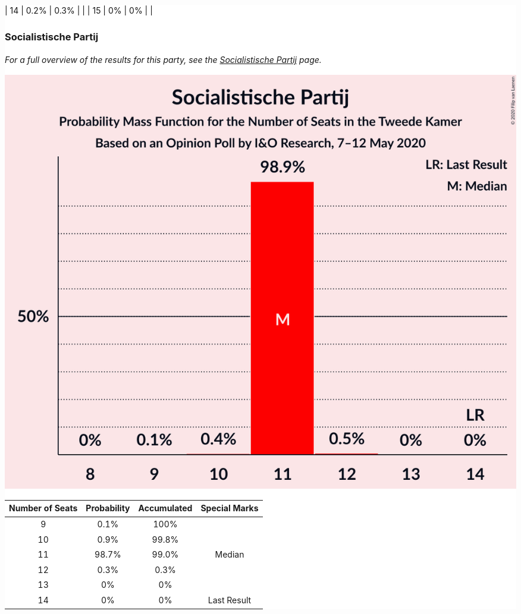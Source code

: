 | 14 | 0.2% | 0.3% |  |
| 15 | 0% | 0% |  |

### Socialistische Partij

*For a full overview of the results for this party, see the [Socialistische Partij](party-socialistischepartij.html) page.*

![Graph with seats probability mass function not yet produced](2020-05-12-IOResearch-seats-pmf-socialistischepartij.png "Seats Probability Mass Function")

| Number of Seats | Probability | Accumulated | Special Marks |
|:---------------:|:-----------:|:-----------:|:-------------:|
| 9 | 0.1% | 100% |  |
| 10 | 0.9% | 99.8% |  |
| 11 | 98.7% | 99.0% | Median |
| 12 | 0.3% | 0.3% |  |
| 13 | 0% | 0% |  |
| 14 | 0% | 0% | Last Result |

